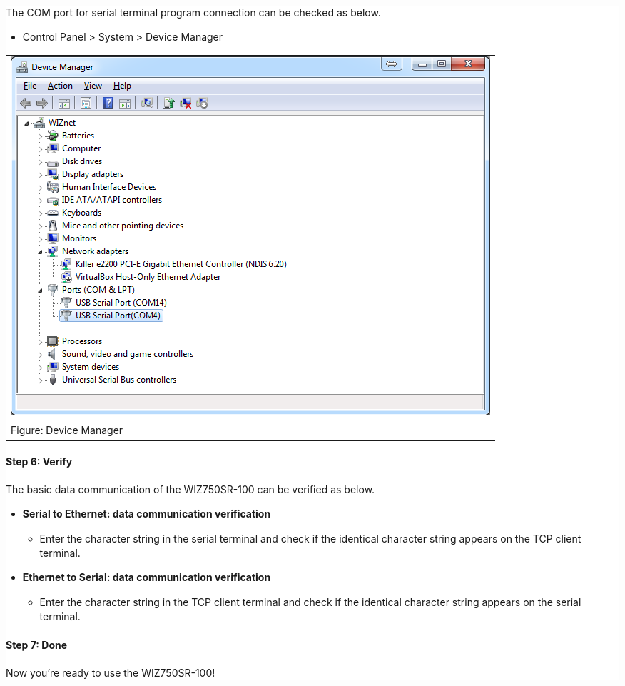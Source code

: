 The COM port for serial terminal program connection can be checked as
below.

  - Control Panel \> System \> Device Manager

|                                                                  |
| ---------------------------------------------------------------- |
| ![](/img/products/wiz750sr/gettingstarted/windows_devicemanager.png) |
| Figure: Device Manager                                           |

#### Step 6: Verify

The basic data communication of the WIZ750SR-100 can be verified as
below.

  - **Serial to Ethernet: data communication verification**
      - Enter the character string in the serial terminal and check if
        the identical character string appears on the TCP client
        terminal.

  - **Ethernet to Serial: data communication verification**
      - Enter the character string in the TCP client terminal and check
        if the identical character string appears on the serial
        terminal. 

#### Step 7: Done

Now you’re ready to use the WIZ750SR-100\!
